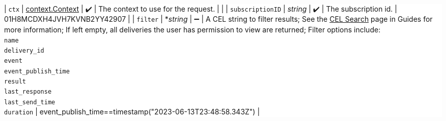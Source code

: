 | `ctx`                                                                                                                                                                                                                                                                                                                                                                                   | [context.Context](https://pkg.go.dev/context#Context)                                                                                                                                                                                                                                                                                                                                   | :heavy_check_mark:                                                                                                                                                                                                                                                                                                                                                                      | The context to use for the request.                                                                                                                                                                                                                                                                                                                                                     |                                                                                                                                                                                                                                                                                                                                                                                         |
| `subscriptionID`                                                                                                                                                                                                                                                                                                                                                                        | *string*                                                                                                                                                                                                                                                                                                                                                                                | :heavy_check_mark:                                                                                                                                                                                                                                                                                                                                                                      | The subscription id.                                                                                                                                                                                                                                                                                                                                                                    | 01H8MCDXH4JVH7KVNB2YY42907                                                                                                                                                                                                                                                                                                                                                              |
| `filter`                                                                                                                                                                                                                                                                                                                                                                                | **string*                                                                                                                                                                                                                                                                                                                                                                               | :heavy_minus_sign:                                                                                                                                                                                                                                                                                                                                                                      | A CEL string to filter results; See the [CEL Search](https://developer.apexclearing.com/apex-fintech-solutions/docs/cel-search) page in Guides for more information; If left empty, all deliveries the user has permission to view are returned; Filter options include:<br/> `name`<br/> `delivery_id`<br/> `event`<br/> `event_publish_time`<br/> `result`<br/> `last_response`<br/> `last_send_time`<br/> `duration` | event_publish_time==timestamp("2023-06-13T23:48:58.343Z")                                                                                                                                                                                                                                                                                                                               |